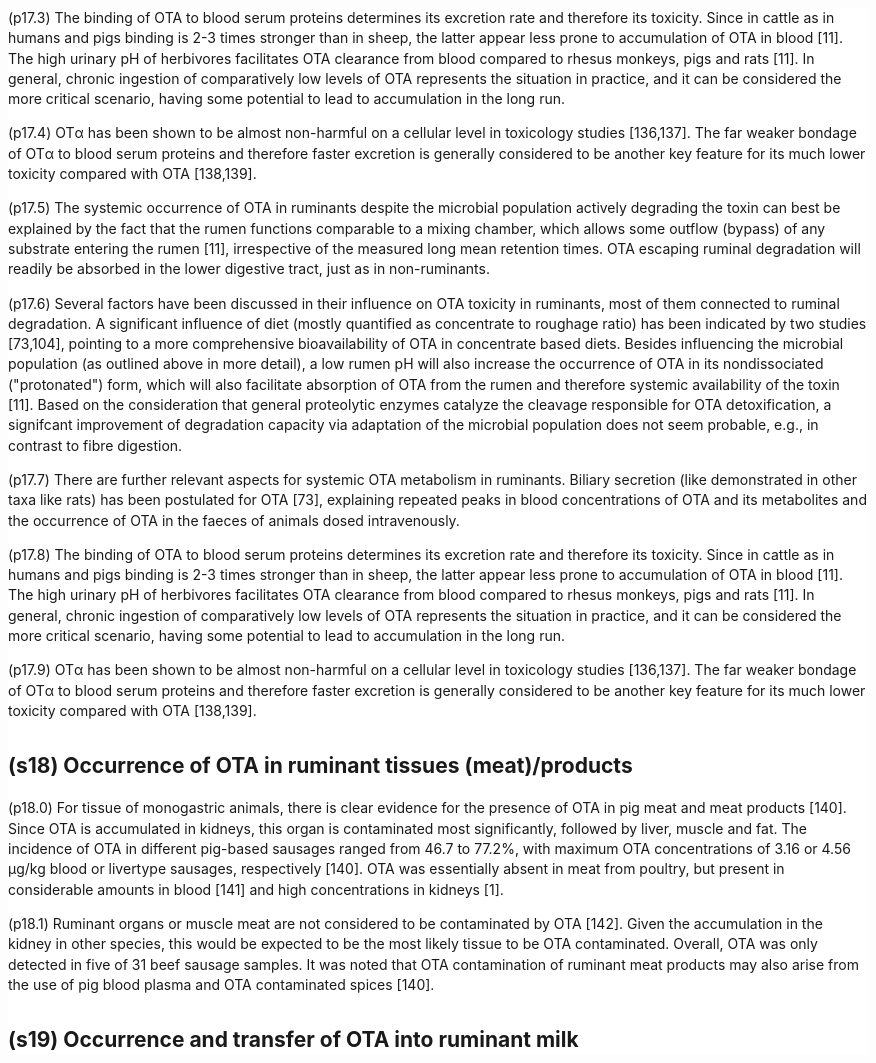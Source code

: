 (p17.3) The binding of OTA to blood serum proteins determines its excretion rate and therefore its toxicity. Since in cattle as in humans and pigs binding is 2-3 times stronger than in sheep, the latter appear less prone to accumulation of OTA in blood [11]. The high urinary pH of herbivores facilitates OTA clearance from blood compared to rhesus monkeys, pigs and rats [11]. In general, chronic ingestion of comparatively low levels of OTA represents the situation in practice, and it can be considered the more critical scenario, having some potential to lead to accumulation in the long run.

(p17.4) OTα has been shown to be almost non-harmful on a cellular level in toxicology studies [136,137]. The far weaker bondage of OTα to blood serum proteins and therefore faster excretion is generally considered to be another key feature for its much lower toxicity compared with OTA [138,139].

(p17.5) The systemic occurrence of OTA in ruminants despite the microbial population actively degrading the toxin can best be explained by the fact that the rumen functions comparable to a mixing chamber, which allows some outflow (bypass) of any substrate entering the rumen [11], irrespective of the measured long mean retention times. OTA escaping ruminal degradation will readily be absorbed in the lower digestive tract, just as in non-ruminants.

(p17.6) Several factors have been discussed in their influence on OTA toxicity in ruminants, most of them connected to ruminal degradation. A significant influence of diet (mostly quantified as concentrate to roughage ratio) has been indicated by two studies [73,104], pointing to a more comprehensive bioavailability of OTA in concentrate based diets. Besides influencing the microbial population (as outlined above in more detail), a low rumen pH will also increase the occurrence of OTA in its nondissociated ("protonated") form, which will also facilitate absorption of OTA from the rumen and therefore systemic availability of the toxin [11]. Based on the consideration that general proteolytic enzymes catalyze the cleavage responsible for OTA detoxification, a signifcant improvement of degradation capacity via adaptation of the microbial population does not seem probable, e.g., in contrast to fibre digestion.

(p17.7) There are further relevant aspects for systemic OTA metabolism in ruminants. Biliary secretion (like demonstrated in other taxa like rats) has been postulated for OTA [73], explaining repeated peaks in blood concentrations of OTA and its metabolites and the occurrence of OTA in the faeces of animals dosed intravenously.

(p17.8) The binding of OTA to blood serum proteins determines its excretion rate and therefore its toxicity. Since in cattle as in humans and pigs binding is 2-3 times stronger than in sheep, the latter appear less prone to accumulation of OTA in blood [11]. The high urinary pH of herbivores facilitates OTA clearance from blood compared to rhesus monkeys, pigs and rats [11]. In general, chronic ingestion of comparatively low levels of OTA represents the situation in practice, and it can be considered the more critical scenario, having some potential to lead to accumulation in the long run.

(p17.9) OTα has been shown to be almost non-harmful on a cellular level in toxicology studies [136,137]. The far weaker bondage of OTα to blood serum proteins and therefore faster excretion is generally considered to be another key feature for its much lower toxicity compared with OTA [138,139].
## (s18) Occurrence of OTA in ruminant tissues (meat)/products
(p18.0) For tissue of monogastric animals, there is clear evidence for the presence of OTA in pig meat and meat products [140]. Since OTA is accumulated in kidneys, this organ is contaminated most significantly, followed by liver, muscle and fat. The incidence of OTA in different pig-based sausages ranged from 46.7 to 77.2%, with maximum OTA concentrations of 3.16 or 4.56 µg/kg blood or livertype sausages, respectively [140]. OTA was essentially absent in meat from poultry, but present in considerable amounts in blood [141] and high concentrations in kidneys [1].

(p18.1) Ruminant organs or muscle meat are not considered to be contaminated by OTA [142]. Given the accumulation in the kidney in other species, this would be expected to be the most likely tissue to be OTA contaminated. Overall, OTA was only detected in five of 31 beef sausage samples. It was noted that OTA contamination of ruminant meat products may also arise from the use of pig blood plasma and OTA contaminated spices [140].
## (s19) Occurrence and transfer of OTA into ruminant milk